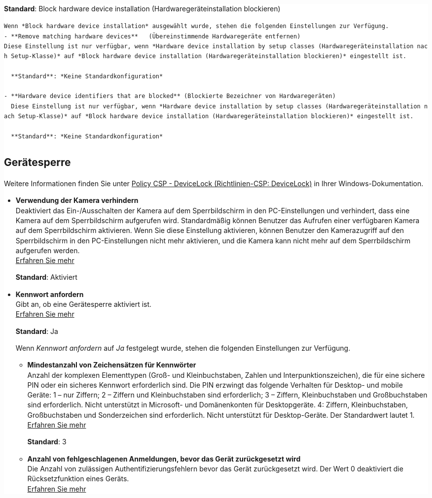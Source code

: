   **Standard**: Block hardware device installation (Hardwaregeräteinstallation blockieren)  

    Wenn *Block hardware device installation* ausgewählt wurde, stehen die folgenden Einstellungen zur Verfügung.
    - **Remove matching hardware devices**   (Übereinstimmende Hardwaregeräte entfernen)  
    Diese Einstellung ist nur verfügbar, wenn *Hardware device installation by setup classes (Hardwaregeräteinstallation nach Setup-Klasse)* auf *Block hardware device installation (Hardwaregeräteinstallation blockieren)* eingestellt ist.  

      **Standard**: *Keine Standardkonfiguration*  
  
    - **Hardware device identifiers that are blocked** (Blockierte Bezeichner von Hardwaregeräten)  
      Diese Einstellung ist nur verfügbar, wenn *Hardware device installation by setup classes (Hardwaregeräteinstallation nach Setup-Klasse)* auf *Block hardware device installation (Hardwaregeräteinstallation blockieren)* eingestellt ist.
      
      **Standard**: *Keine Standardkonfiguration*  

## <a name="device-lock"></a>Gerätesperre  
Weitere Informationen finden Sie unter [Policy CSP - DeviceLock (Richtlinien-CSP: DeviceLock)](https://docs.microsoft.com/windows/client-management/mdm/policy-csp-devicelock) in Ihrer Windows-Dokumentation.  

- **Verwendung der Kamera verhindern**  
  Deaktiviert das Ein-/Ausschalten der Kamera auf dem Sperrbildschirm in den PC-Einstellungen und verhindert, dass eine Kamera auf dem Sperrbildschirm aufgerufen wird. Standardmäßig können Benutzer das Aufrufen einer verfügbaren Kamera auf dem Sperrbildschirm aktivieren. Wenn Sie diese Einstellung aktivieren, können Benutzer den Kamerazugriff auf den Sperrbildschirm in den PC-Einstellungen nicht mehr aktivieren, und die Kamera kann nicht mehr auf dem Sperrbildschirm aufgerufen werden.  
  [Erfahren Sie mehr](https://go.microsoft.com/fwlink/?linkid=2067052)
  
  **Standard**: Aktiviert  

- **Kennwort anfordern**  
  Gibt an, ob eine Gerätesperre aktiviert ist.  
  [Erfahren Sie mehr](https://go.microsoft.com/fwlink/?linkid=2067049)  
  
  **Standard**: Ja  
  
  Wenn *Kennwort anfordern* auf *Ja* festgelegt wurde, stehen die folgenden Einstellungen zur Verfügung.

  - **Mindestanzahl von Zeichensätzen für Kennwörter**  
    Anzahl der komplexen Elementtypen (Groß- und Kleinbuchstaben, Zahlen und Interpunktionszeichen), die für eine sichere PIN oder ein sicheres Kennwort erforderlich sind. Die PIN erzwingt das folgende Verhalten für Desktop- und mobile Geräte: 1 – nur Ziffern; 2 – Ziffern und Kleinbuchstaben sind erforderlich; 3 – Ziffern, Kleinbuchstaben und Großbuchstaben sind erforderlich. Nicht unterstützt in Microsoft- und Domänenkonten für Desktopgeräte. 4: Ziffern, Kleinbuchstaben, Großbuchstaben und Sonderzeichen sind erforderlich. Nicht unterstützt für Desktop-Geräte. Der Standardwert lautet 1.  
    [Erfahren Sie mehr](https://go.microsoft.com/fwlink/?linkid=2067055)  
    
    **Standard**: 3  

  - **Anzahl von fehlgeschlagenen Anmeldungen, bevor das Gerät zurückgesetzt wird**  
    Die Anzahl von zulässigen Authentifizierungsfehlern bevor das Gerät zurückgesetzt wird. Der Wert 0 deaktiviert die Rücksetzfunktion eines Geräts.  
    [Erfahren Sie mehr](https://go.microsoft.com/fwlink/?linkid=2067030)  
      
